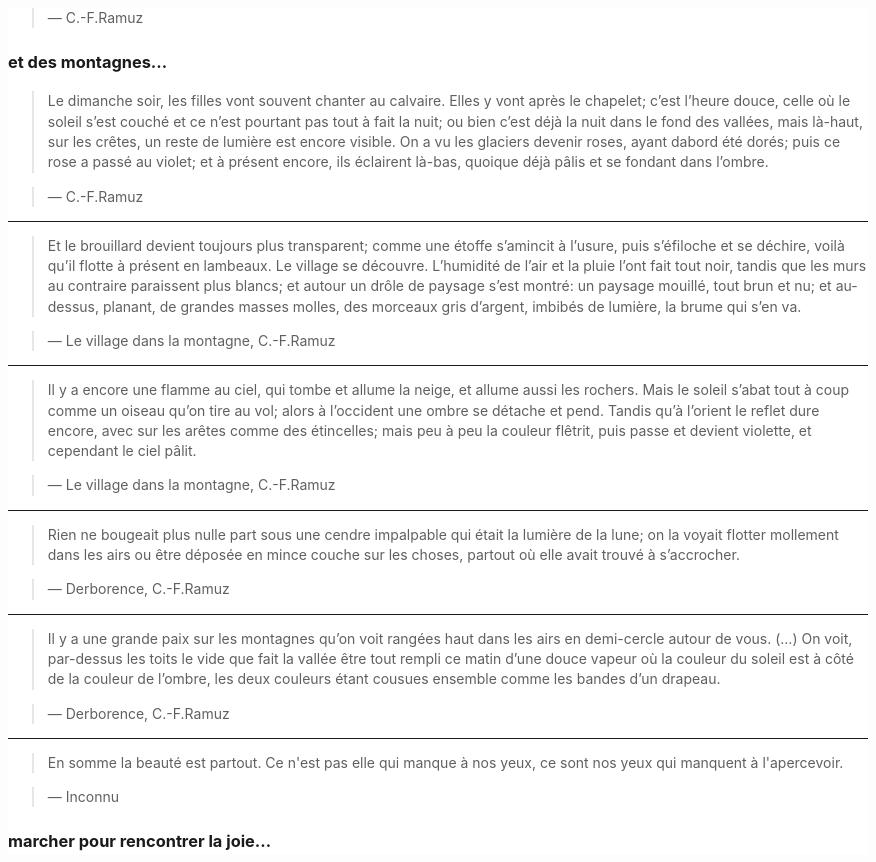 > — C.-F.Ramuz  

### et des montagnes…

> Le dimanche soir, les filles vont souvent chanter au calvaire. Elles y vont après le chapelet; c’est l’heure douce, celle où le soleil s’est couché et ce n’est pourtant pas tout à fait la nuit; ou bien c’est déjà la nuit dans le fond des vallées, mais là-haut, sur les crêtes, un reste de lumière est encore visible. On a vu les glaciers devenir roses, ayant dabord été dorés; puis ce rose a passé au violet; et à présent encore, ils éclairent là-bas, quoique déjà pâlis et se fondant dans l’ombre.

> — C.-F.Ramuz

---

> Et le brouillard devient toujours plus transparent; comme une étoffe s’amincit à l’usure, puis s’éfiloche et se déchire, voilà qu’il flotte à présent en lambeaux. Le village se découvre. L’humidité de l’air et la pluie l’ont fait tout noir, tandis que les murs au contraire paraissent plus blancs; et autour un drôle de paysage s’est montré: un paysage mouillé, tout brun et nu; et au-dessus, planant, de grandes masses molles, des morceaux gris d’argent, imbibés de lumière, la brume qui s’en va.

> — Le village dans la montagne, C.-F.Ramuz

---

> Il y a encore une flamme au ciel, qui tombe et allume la neige, et allume aussi les rochers. Mais le soleil s’abat tout à coup comme un oiseau qu’on tire au vol; alors à l’occident une ombre se détache et pend. Tandis qu’à l’orient le reflet dure encore, avec sur les arêtes comme des étincelles; mais peu à peu la couleur flêtrit, puis passe et devient violette, et cependant le ciel pâlit.

> — Le village dans la montagne, C.-F.Ramuz

---

> Rien ne bougeait plus nulle part sous une cendre impalpable qui était la lumière de la lune; on la voyait flotter mollement dans les airs ou être déposée en mince couche sur les choses, partout où elle avait trouvé à s’accrocher.

> — Derborence, C.-F.Ramuz

---

> Il y a une grande paix sur les montagnes qu’on voit rangées haut dans les airs en demi-cercle autour de vous. (…) On voit, par-dessus les toits le vide que fait la vallée être tout rempli ce matin d’une douce vapeur où la couleur du soleil est à côté de la couleur de l’ombre, les deux couleurs étant cousues ensemble comme les bandes d’un drapeau.

> — Derborence, C.-F.Ramuz

---

> En somme la beauté est partout. Ce n'est pas elle qui manque à nos yeux, ce sont nos yeux qui manquent à l'apercevoir.

> — Inconnu

### marcher pour rencontrer la joie…
